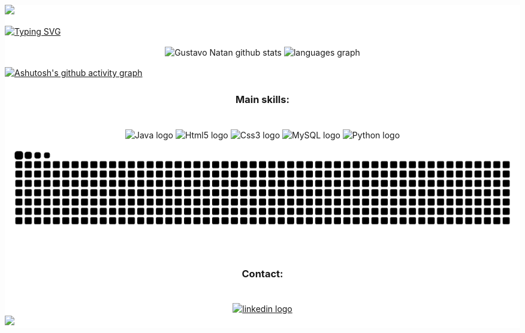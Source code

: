 
<img width="100%" src="https://capsule-render.vercel.app/api?type=waving&color=429398&height=120&section=header"/>

[![Typing SVG](https://readme-typing-svg.herokuapp.com/?color=fbeed3&size=35&center=true&vCenter=true&width=1000&lines=Hello!%20My%20Name%20is%20Gustavo%20Natan;I'm%2020%20years%20old;I'm%20from%20Brazil;Majoring%20in%20Systems%20Analysis%20and%20Development;Be%20Welcome!%20:%29)](https://git.io/typing-svg) 

<div align="center">  
  <img width="49%" height="195px" src="https://github-readme-stats.vercel.app/api?username=GustavoNSP&show_icons=true&count_private=true&hide_border=false&title_color=dfcdb4&icon_color=dfcdb4&text_color=F0F4EF&bg_color=0d1117" alt="Gustavo Natan github stats" /> 
  <img width="49%" height="195px" src="https://github-readme-stats.vercel.app/api/top-langs?username=GustavoNSP&locale=en&title_color=dfcdb4&layout=compact&card_width=334&langs_count=5&theme=midnight-purple&hide_border=false" alt="languages graph" />
</div>

[![Ashutosh's github activity graph](https://github-readme-activity-graph.vercel.app/graph?username=GustavoNSP&bg_color=000000&color=c7ac89&line=644496&point=7699d4&area=true&hide_border=true)](https://github.com/GustavoNSP)

<div align="center">
  <h3>Main skills:</h3>
  <br>
  <img src="https://img.icons8.com/?size=100&id=13679&format=png&color=000000" height="40" alt="Java logo" />
  <img src="https://cdn.jsdelivr.net/gh/devicons/devicon/icons/html5/html5-original.svg" height="40" alt="Html5 logo" />
  <img src="https://cdn.jsdelivr.net/gh/devicons/devicon/icons/css3/css3-original.svg" height="40" alt="Css3 logo" />
  <img src="https://img.icons8.com/?size=100&id=rgPSE6nAB766&format=png&color=000000" height="40" alt="MySQL logo" />
  <img src="https://img.icons8.com/?size=100&id=l75OEUJkPAk4&format=png&color=000000" height="40" alt="Python logo" />
</div>

<div align="center"> 

</div>
<picture align="center">
  <source media="(prefers-color-scheme: dark)" srcset="https://raw.githubusercontent.com/GustavoNSP/GustavoNSP/output/github-contribution-grid-snake-dark.svg">
  <source media="(prefers-color-scheme: light)" srcset="https://raw.githubusercontent.com/GustavoNSP/GustavoNSP/output/github-contribution-grid-snake-dark.svg">
  <img align="center" alt="github contribution grid snake animation" src="https://raw.githubusercontent.com/GustavoNSP/GustavoNSP/output/github-contribution-grid-snake.svg">
</picture>
<div align="center">
  <h3>Contact:</h3>
  <br>
 <a href="www.linkedin.com/in/gustavonatan" target="_blank" rel="noopener noreferrer">
  <img src="https://raw.githubusercontent.com/maurodesouza/profile-readme-generator/master/src/assets/icons/social/linkedin/default.svg" width="52" height="40" alt="linkedin logo" />
</a>
</div>


<img width="100%" src="https://capsule-render.vercel.app/api?type=waving&color=429398&height=120&section=footer"/>
